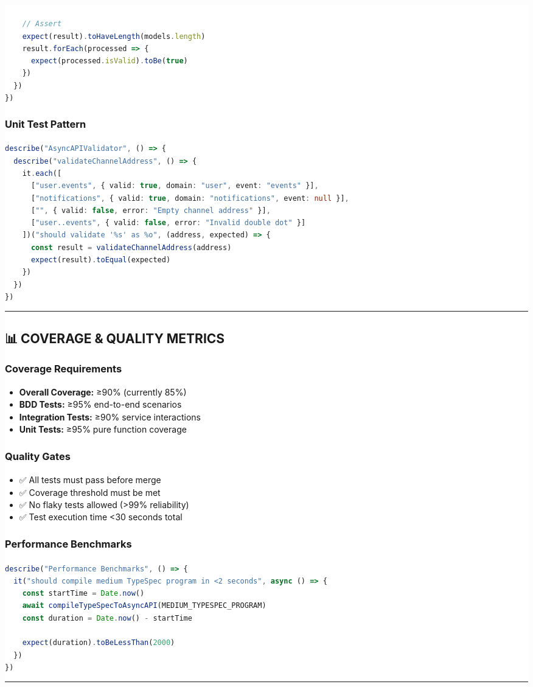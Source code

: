 ```typescript
    
    // Assert
    expect(result).toHaveLength(models.length)
    result.forEach(processed => {
      expect(processed.isValid).toBe(true)
    })
  })
})
```

### **Unit Test Pattern**
```typescript
describe("AsyncAPIValidator", () => {
  describe("validateChannelAddress", () => {
    it.each([
      ["user.events", { valid: true, domain: "user", event: "events" }],
      ["notifications", { valid: true, domain: "notifications", event: null }],
      ["", { valid: false, error: "Empty channel address" }],
      ["user..events", { valid: false, error: "Invalid double dot" }]
    ])("should validate '%s' as %o", (address, expected) => {
      const result = validateChannelAddress(address)
      expect(result).toEqual(expected)
    })
  })
})
```

---

## 📊 COVERAGE & QUALITY METRICS

### **Coverage Requirements**
- **Overall Coverage:** ≥90% (currently 85%)
- **BDD Tests:** ≥95% end-to-end scenarios
- **Integration Tests:** ≥90% service interactions  
- **Unit Tests:** ≥95% pure function coverage

### **Quality Gates**
- ✅ All tests must pass before merge
- ✅ Coverage threshold must be met
- ✅ No flaky tests allowed (>99% reliability)
- ✅ Test execution time <30 seconds total

### **Performance Benchmarks**
```typescript
describe("Performance Benchmarks", () => {
  it("should compile medium TypeSpec program in <2 seconds", async () => {
    const startTime = Date.now()
    await compileTypeSpecToAsyncAPI(MEDIUM_TYPESPEC_PROGRAM)
    const duration = Date.now() - startTime
    
    expect(duration).toBeLessThan(2000)
  })
})
```

---